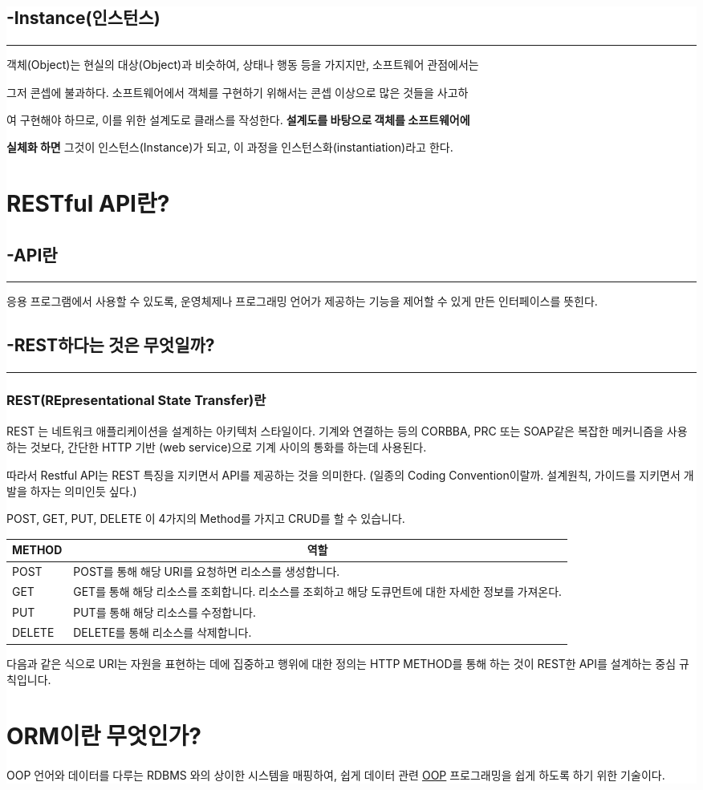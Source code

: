 ## -Instance(인스턴스)

------

객체(Object)는 현실의 대상(Object)과 비슷하여, 상태나 행동 등을 가지지만, 소프트웨어 관점에서는 

그저 콘셉에 불과하다. 소프트웨어에서 객체를 구현하기 위해서는 콘셉 이상으로 많은 것들을 사고하

여 구현해야 하므로, 이를 위한 설계도로 클래스를 작성한다. **설계도를 바탕으로 객체를 소프트웨어에** 

**실체화 하면**  그것이 인스턴스(Instance)가 되고, 이 과정을 인스턴스화(instantiation)라고 한다.  



# RESTful API란?

## -API란

------

응용 프로그램에서 사용할 수 있도록, 운영체제나 프로그래밍 언어가 제공하는 기능을 제어할 수 있게 만든 인터페이스를 뜻힌다.



## **-REST하다는 것은 무엇일까?**

------

### REST(REpresentational State Transfer)란

REST 는 네트워크 애플리케이션을 설계하는 아키텍처 스타일이다. 기계와 연결하는 등의 CORBBA, PRC 또는 SOAP같은 복잡한 메커니즘을 사용하는 것보다, 간단한 HTTP 기반 (web service)으로 기계 사이의 통화를 하는데 사용된다.

따라서 Restful API는 REST 특징을 지키면서 API를 제공하는 것을 의미한다. (일종의 Coding Convention이랄까. 설계원칙, 가이드를 지키면서 개발을 하자는 의미인듯 싶다.)

POST, GET, PUT, DELETE 이 4가지의 Method를 가지고 CRUD를 할 수 있습니다.

| METHOD | 역할                                                         |
| ------ | ------------------------------------------------------------ |
| POST   | POST를 통해 해당 URI를 요청하면 리소스를 생성합니다.         |
| GET    | GET를 통해 해당 리소스를 조회합니다. 리소스를 조회하고 해당 도큐먼트에 대한 자세한 정보를 가져온다. |
| PUT    | PUT를 통해 해당 리소스를 수정합니다.                         |
| DELETE | DELETE를 통해 리소스를 삭제합니다.                           |

다음과 같은 식으로 URI는 자원을 표현하는 데에 집중하고 행위에 대한 정의는 HTTP METHOD를 통해 하는 것이 REST한 API를 설계하는 중심 규칙입니다.



# ORM이란 무엇인가?

OOP 언어와 데이터를 다루는 RDBMS 와의 상이한 시스템을 매핑하여, 쉽게 데이터 관련 [OOP](http://en.wikipedia.org/wiki/Object-oriented_programming) 프로그래밍을 쉽게 하도록 하기 위한 기술이다.
